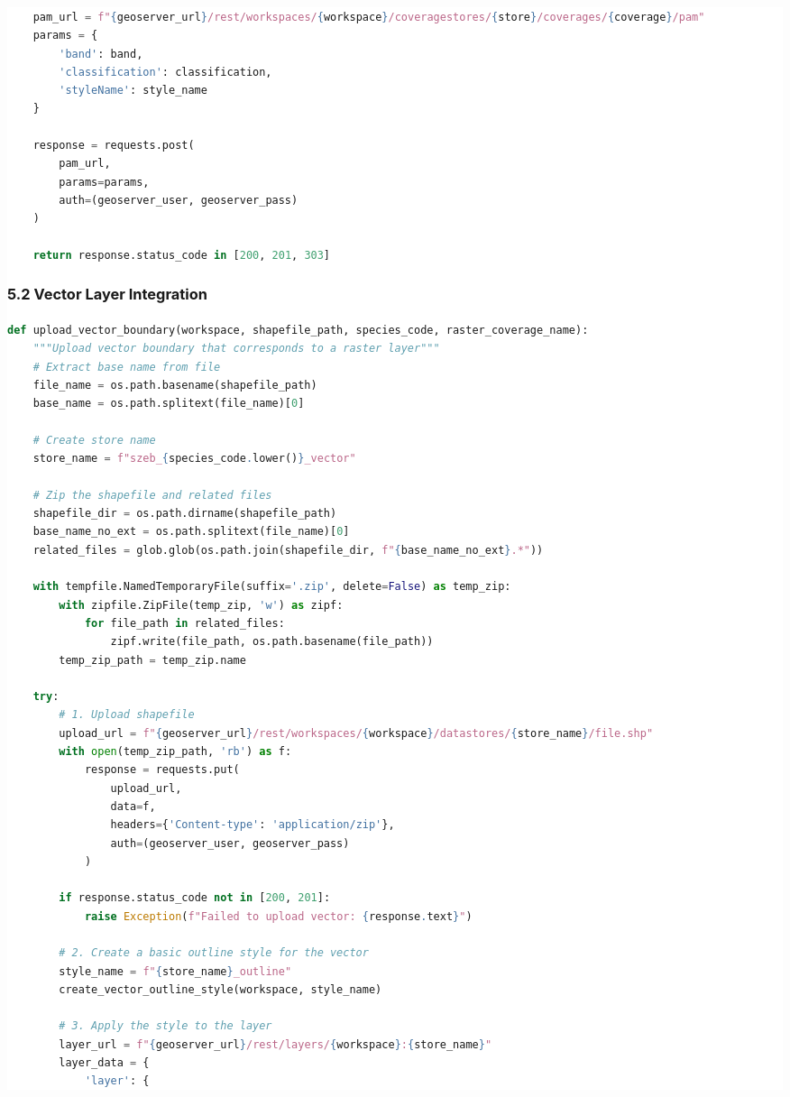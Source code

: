 ```python
    pam_url = f"{geoserver_url}/rest/workspaces/{workspace}/coveragestores/{store}/coverages/{coverage}/pam"
    params = {
        'band': band,
        'classification': classification,
        'styleName': style_name
    }
    
    response = requests.post(
        pam_url,
        params=params,
        auth=(geoserver_user, geoserver_pass)
    )
    
    return response.status_code in [200, 201, 303]
```

### 5.2 Vector Layer Integration

```python
def upload_vector_boundary(workspace, shapefile_path, species_code, raster_coverage_name):
    """Upload vector boundary that corresponds to a raster layer"""
    # Extract base name from file
    file_name = os.path.basename(shapefile_path)
    base_name = os.path.splitext(file_name)[0]
    
    # Create store name
    store_name = f"szeb_{species_code.lower()}_vector"
    
    # Zip the shapefile and related files
    shapefile_dir = os.path.dirname(shapefile_path)
    base_name_no_ext = os.path.splitext(file_name)[0]
    related_files = glob.glob(os.path.join(shapefile_dir, f"{base_name_no_ext}.*"))
    
    with tempfile.NamedTemporaryFile(suffix='.zip', delete=False) as temp_zip:
        with zipfile.ZipFile(temp_zip, 'w') as zipf:
            for file_path in related_files:
                zipf.write(file_path, os.path.basename(file_path))
        temp_zip_path = temp_zip.name
    
    try:
        # 1. Upload shapefile
        upload_url = f"{geoserver_url}/rest/workspaces/{workspace}/datastores/{store_name}/file.shp"
        with open(temp_zip_path, 'rb') as f:
            response = requests.put(
                upload_url,
                data=f,
                headers={'Content-type': 'application/zip'},
                auth=(geoserver_user, geoserver_pass)
            )
        
        if response.status_code not in [200, 201]:
            raise Exception(f"Failed to upload vector: {response.text}")
        
        # 2. Create a basic outline style for the vector
        style_name = f"{store_name}_outline"
        create_vector_outline_style(workspace, style_name)
        
        # 3. Apply the style to the layer
        layer_url = f"{geoserver_url}/rest/layers/{workspace}:{store_name}"
        layer_data = {
            'layer': {
```